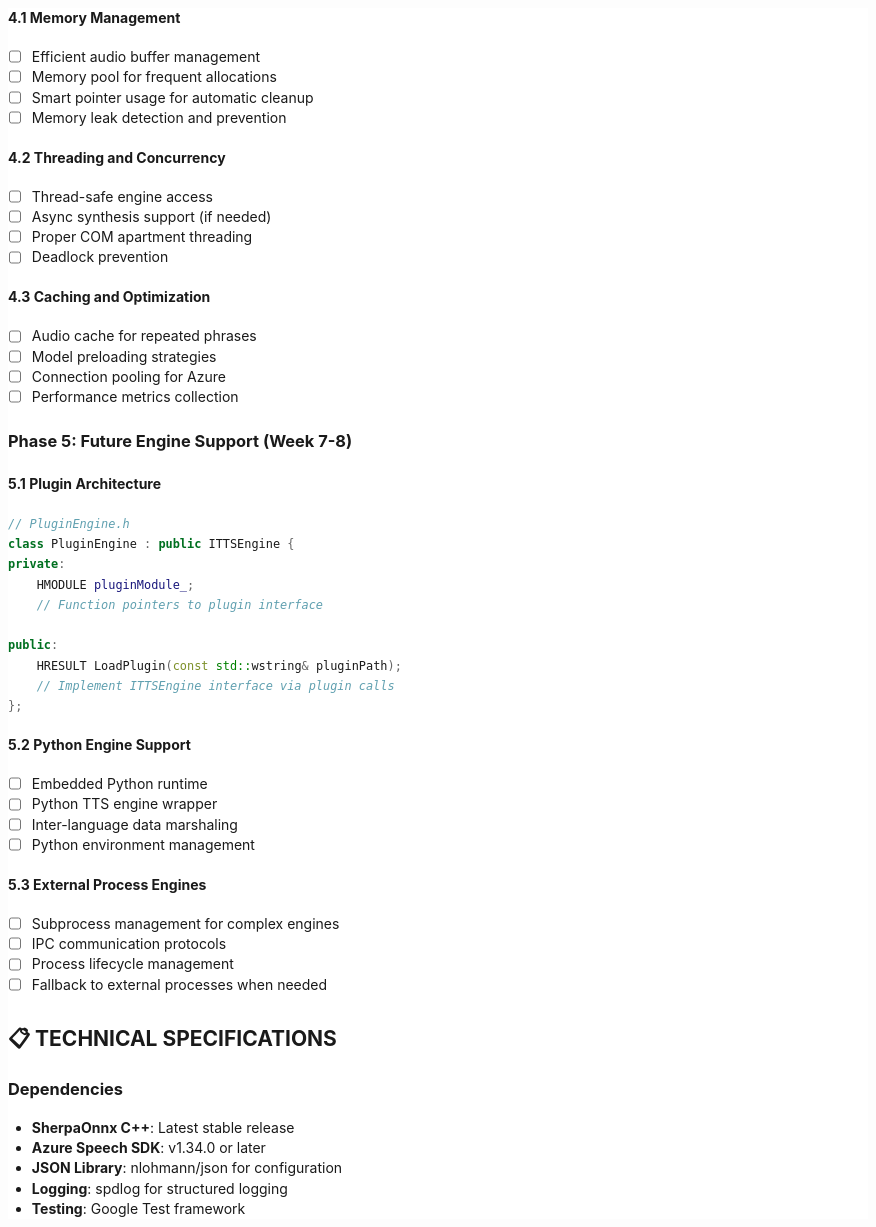 #### **4.1 Memory Management**
- [ ] Efficient audio buffer management
- [ ] Memory pool for frequent allocations
- [ ] Smart pointer usage for automatic cleanup
- [ ] Memory leak detection and prevention

#### **4.2 Threading and Concurrency**
- [ ] Thread-safe engine access
- [ ] Async synthesis support (if needed)
- [ ] Proper COM apartment threading
- [ ] Deadlock prevention

#### **4.3 Caching and Optimization**
- [ ] Audio cache for repeated phrases
- [ ] Model preloading strategies
- [ ] Connection pooling for Azure
- [ ] Performance metrics collection

### **Phase 5: Future Engine Support (Week 7-8)**

#### **5.1 Plugin Architecture**
```cpp
// PluginEngine.h
class PluginEngine : public ITTSEngine {
private:
    HMODULE pluginModule_;
    // Function pointers to plugin interface
    
public:
    HRESULT LoadPlugin(const std::wstring& pluginPath);
    // Implement ITTSEngine interface via plugin calls
};
```

#### **5.2 Python Engine Support**
- [ ] Embedded Python runtime
- [ ] Python TTS engine wrapper
- [ ] Inter-language data marshaling
- [ ] Python environment management

#### **5.3 External Process Engines**
- [ ] Subprocess management for complex engines
- [ ] IPC communication protocols
- [ ] Process lifecycle management
- [ ] Fallback to external processes when needed

## 📋 **TECHNICAL SPECIFICATIONS**

### **Dependencies**
- **SherpaOnnx C++**: Latest stable release
- **Azure Speech SDK**: v1.34.0 or later
- **JSON Library**: nlohmann/json for configuration
- **Logging**: spdlog for structured logging
- **Testing**: Google Test framework
